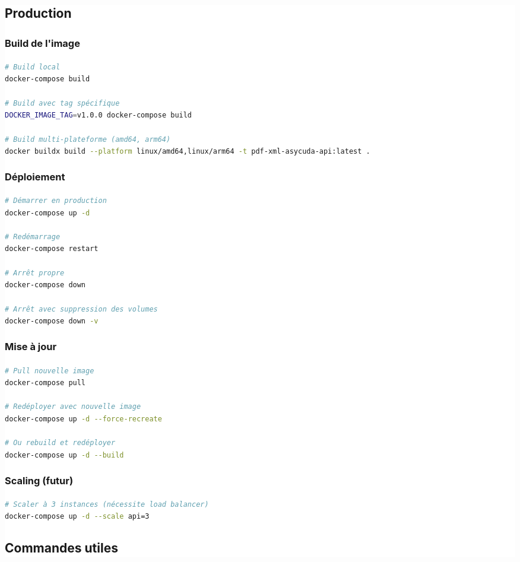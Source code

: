 ## Production

### Build de l'image

```bash
# Build local
docker-compose build

# Build avec tag spécifique
DOCKER_IMAGE_TAG=v1.0.0 docker-compose build

# Build multi-plateforme (amd64, arm64)
docker buildx build --platform linux/amd64,linux/arm64 -t pdf-xml-asycuda-api:latest .
```

### Déploiement

```bash
# Démarrer en production
docker-compose up -d

# Redémarrage
docker-compose restart

# Arrêt propre
docker-compose down

# Arrêt avec suppression des volumes
docker-compose down -v
```

### Mise à jour

```bash
# Pull nouvelle image
docker-compose pull

# Redéployer avec nouvelle image
docker-compose up -d --force-recreate

# Ou rebuild et redéployer
docker-compose up -d --build
```

### Scaling (futur)

```bash
# Scaler à 3 instances (nécessite load balancer)
docker-compose up -d --scale api=3
```

## Commandes utiles
